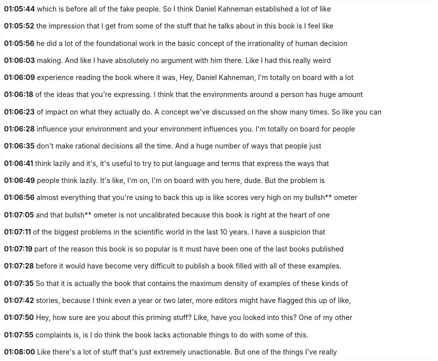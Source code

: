 **01:05:44** which is before all of the fake people. So I think Daniel Kahneman established a lot of like

**01:05:52** the impression that I get from some of the stuff that he talks about in this book is I feel like

**01:05:56** he did a lot of the foundational work in the basic concept of the irrationality of human decision

**01:06:03** making. And like I have absolutely no argument with him there. Like I had this really weird

**01:06:09** experience reading the book where it was, Hey, Daniel Kahneman, I'm totally on board with a lot

**01:06:18** of the ideas that you're expressing. I think that the environments around a person has huge amount

**01:06:23** of impact on what they actually do. A concept we've discussed on the show many times. So like you can

**01:06:28** influence your environment and your environment influences you. I'm totally on board for people

**01:06:35** don't make rational decisions all the time. And a huge number of ways that people just

**01:06:41** think lazily and it's, it's useful to try to put language and terms that express the ways that

**01:06:49** people think lazily. It's like, I'm on, I'm on board with you here, dude. But the problem is

**01:06:56** almost everything that you're using to back this up is like scores very high on my bullsh** ometer

**01:07:05** and that bullsh** ometer is not uncalibrated because this book is right at the heart of one

**01:07:11** of the biggest problems in the scientific world in the last 10 years. I have a suspicion that

**01:07:19** part of the reason this book is so popular is it must have been one of the last books published

**01:07:28** before it would have become very difficult to publish a book filled with all of these examples.

**01:07:35** So that it is actually the book that contains the maximum density of examples of these kinds of

**01:07:42** stories, because I think even a year or two later, more editors might have flagged this up of like,

**01:07:50** Hey, how sure are you about this priming stuff? Like, have you looked into this? One of my other

**01:07:55** complaints is, is I do think the book lacks actionable things to do with some of this.

**01:08:00** Like there's a lot of stuff that's just extremely unactionable. But one of the things I've really
